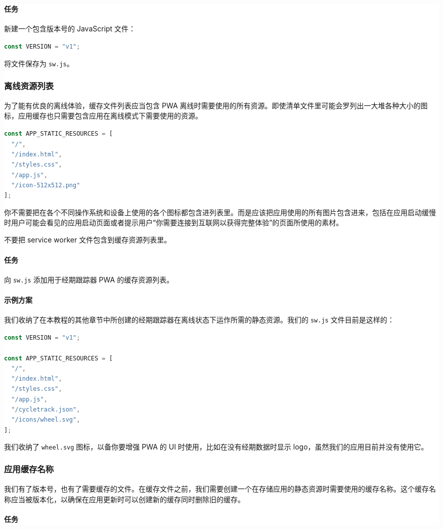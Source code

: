 #### 任务

新建一个包含版本号的 JavaScript 文件：

```JavaScript
const VERSION = "v1";
```

将文件保存为 `sw.js`。

### 离线资源列表

为了能有优良的离线体验，缓存文件列表应当包含 PWA 离线时需要使用的所有资源。即使清单文件里可能会罗列出一大堆各种大小的图标，应用缓存也只需要包含应用在离线模式下需要使用的资源。

```JavaScript
const APP_STATIC_RESOURCES = [
  "/",
  "/index.html",
  "/styles.css",
  "/app.js",
  "/icon-512x512.png"
];
```

你不需要把在各个不同操作系统和设备上使用的各个图标都包含进列表里。而是应该把应用使用的所有图片包含进来，包括在应用启动缓慢时用户可能会看见的应用启动页面或者提示用户“你需要连接到互联网以获得完整体验”的页面所使用的素材。

不要把 service worker 文件包含到缓存资源列表里。

#### 任务

向 `sw.js` 添加用于经期跟踪器 PWA 的缓存资源列表。

#### 示例方案

我们收纳了在本教程的其他章节中所创建的经期跟踪器在离线状态下运作所需的静态资源。我们的 `sw.js` 文件目前是这样的：

```JavaScript
const VERSION = "v1";

const APP_STATIC_RESOURCES = [
  "/",
  "/index.html",
  "/styles.css",
  "/app.js",
  "/cycletrack.json",
  "/icons/wheel.svg",
];
```

我们收纳了 `wheel.svg` 图标，以备你要增强 PWA 的 UI 时使用，比如在没有经期数据时显示 logo，虽然我们的应用目前并没有使用它。

### 应用缓存名称

我们有了版本号，也有了需要缓存的文件。在缓存文件之前，我们需要创建一个在存储应用的静态资源时需要使用的缓存名称。这个缓存名称应当被版本化，以确保在应用更新时可以创建新的缓存同时删除旧的缓存。

#### 任务
